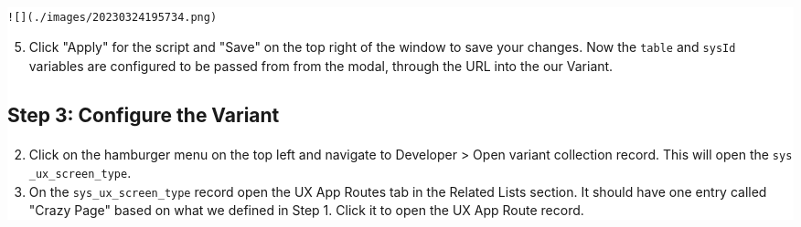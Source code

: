     ![](./images/20230324195734.png)

5. Click "Apply" for the script and "Save" on the top right of the window to save your changes. Now the `table` and `sysId` variables are configured to be passed from from the modal, through the URL into the our Variant.

## Step 3: Configure the Variant

2. Click on the hamburger menu on the top left and navigate to Developer > Open variant collection record. This will open the `sys_ux_screen_type`.
3. On the `sys_ux_screen_type` record open the UX App Routes tab in the Related Lists section. It should have one entry called "Crazy Page" based on what we defined in Step 1. Click it to open the UX App Route record.